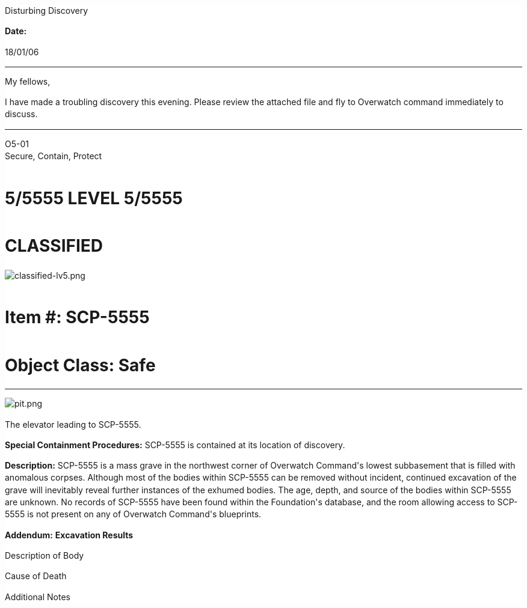Disturbing Discovery

**Date:**

18/01/06

* * *

My fellows,

I have made a troubling discovery this evening. Please review the attached file and fly to Overwatch command immediately to discuss.

* * *

O5-01  
Secure, Contain, Protect

5/5555 LEVEL 5/5555
===================

CLASSIFIED
==========

![classified-lv5.png](http://www.scp-wiki.net/local--files/component:classified-decoration-base/classified-lv5.png)

Item #: SCP-5555
================

Object Class: Safe
==================

* * *

![pit.png](http://scp-wiki.wdfiles.com/local--files/scp-5555/pit.png)

The elevator leading to SCP-5555.

**Special Containment Procedures:** SCP-5555 is contained at its location of discovery.

**Description:** SCP-5555 is a mass grave in the northwest corner of Overwatch Command's lowest subbasement that is filled with anomalous corpses. Although most of the bodies within SCP-5555 can be removed without incident, continued excavation of the grave will inevitably reveal further instances of the exhumed bodies. The age, depth, and source of the bodies within SCP-5555 are unknown. No records of SCP-5555 have been found within the Foundation's database, and the room allowing access to SCP-5555 is not present on any of Overwatch Command's blueprints.

  
  
  
  
  
  
  
  
**Addendum:** **Excavation Results**

Description of Body

Cause of Death

Additional Notes
